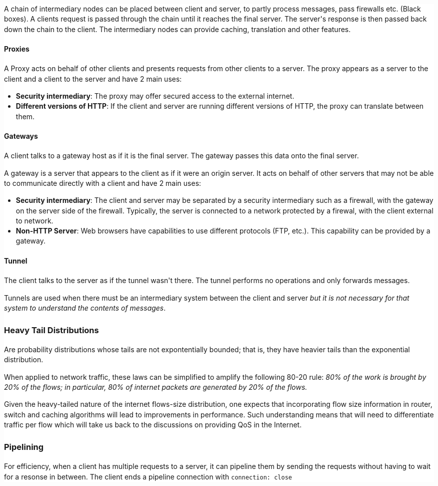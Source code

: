A chain of intermediary nodes can be placed between client and server, to partly process messages, pass firewalls etc. (Black boxes). A clients request is passed through the chain until it reaches the final server. The server's response is then passed back down the chain to the client. The intermediary nodes can provide caching, translation and other features.

#### Proxies

A Proxy acts on behalf of other clients and presents requests from other clients to a server. The proxy appears as a server to the client and a client to the server and have 2 main uses:

 - **Security intermediary**: The proxy may offer secured access to the external internet.
 - **Different versions of HTTP**: If the client and server are running different versions of HTTP, the proxy can translate between them.

#### Gateways

A client talks to a gateway host as if it is the final server. The gateway passes this data onto the final server.

A gateway is a server that appears to the client as if it were an origin server. It acts on behalf of other servers that may not be able to communicate directly with a client and have 2 main uses:

 - **Security intermediary**: The client and server may be separated by a security intermediary such as a firewall, with the gateway on the server side of the firewall. Typically, the server is connected to a network protected by a firewal, with the client external to network.
 - **Non-HTTP Server**: Web browsers have capabilities to use different protocols (FTP, etc.). This capability can be provided by a gateway.


#### Tunnel
The client talks to the server as if the tunnel wasn't there. The tunnel performs no operations and only forwards messages.

Tunnels are used when there must be an intermediary system between the client and server *but it is not necessary for that system to understand the contents of messages*.


### Heavy Tail Distributions
Are probability distributions whose tails are not expontentially bounded; that is, they have heavier tails than the exponential distribution.

When applied to network traffic, these laws can be simplified to amplify the following 80-20 rule: *80% of the work is brought by 20% of the flows; in particular, 80% of internet packets are generated by 20% of the flows.*

Given the heavy-tailed nature of the internet flows-size distribution, one expects that incorporating flow size information in router, switch and caching algorithms will lead to improvements in performance. Such understanding means that will need to differentiate traffic per flow which will take us back to the discussions on providing QoS in the Internet.

### Pipelining

For efficiency, when a client has multiple requests to a server, it can pipeline them by sending the requests without having to wait for a resonse in between. The client ends a pipeline connection with `connection: close`

